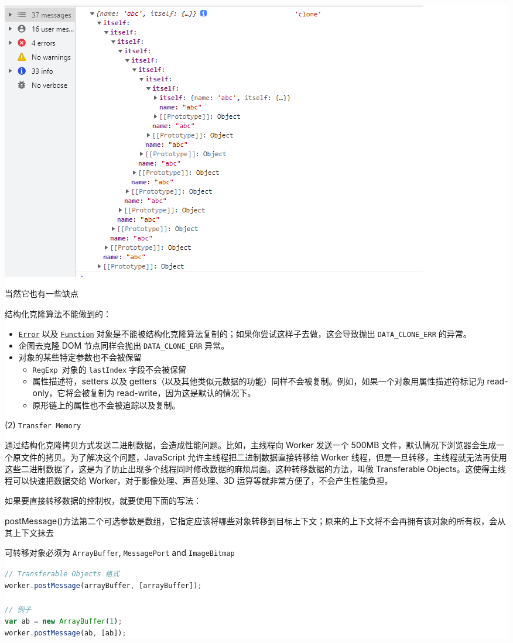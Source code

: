 ![console.png](/img/in-post/web-worker/console.png)

当然它也有一些缺点

结构化克隆算法不能做到的：

- [`Error`](https://developer.mozilla.org/zh-CN/JavaScript/Reference/Global_Objects/Error) 以及 [`Function`](https://developer.mozilla.org/zh-CN/JavaScript/Reference/Global_Objects/Function) 对象是不能被结构化克隆算法复制的；如果你尝试这样子去做，这会导致抛出 `DATA_CLONE_ERR` 的异常。
- 企图去克隆 DOM 节点同样会抛出 `DATA_CLONE_ERR` 异常。
- 对象的某些特定参数也不会被保留
  - `RegExp `对象的 `lastIndex` 字段不会被保留
  - 属性描述符，setters 以及 getters（以及其他类似元数据的功能）同样不会被复制。例如，如果一个对象用属性描述符标记为 read-only，它将会被复制为 read-write，因为这是默认的情况下。
  - 原形链上的属性也不会被追踪以及复制。

(2) `Transfer Memory`

通过结构化克隆拷贝方式发送二进制数据，会造成性能问题。比如，主线程向 Worker 发送一个 500MB 文件，默认情况下浏览器会生成一个原文件的拷贝。为了解决这个问题，JavaScript 允许主线程把二进制数据直接转移给 Worker 线程，但是一旦转移，主线程就无法再使用这些二进制数据了，这是为了防止出现多个线程同时修改数据的麻烦局面。这种转移数据的方法，叫做 Transferable Objects。这使得主线程可以快速把数据交给 Worker，对于影像处理、声音处理、3D 运算等就非常方便了，不会产生性能负担。

如果要直接转移数据的控制权，就要使用下面的写法：

postMessage()方法第二个可选参数是数组，它指定应该将哪些对象转移到目标上下文；原来的上下文将不会再拥有该对象的所有权，会从其上下文抹去

可转移对象必须为 `ArrayBuffer`, `MessagePort` and `ImageBitmap`

```javascript
// Transferable Objects 格式
worker.postMessage(arrayBuffer, [arrayBuffer]);

// 例子
var ab = new ArrayBuffer(1);
worker.postMessage(ab, [ab]);
```
